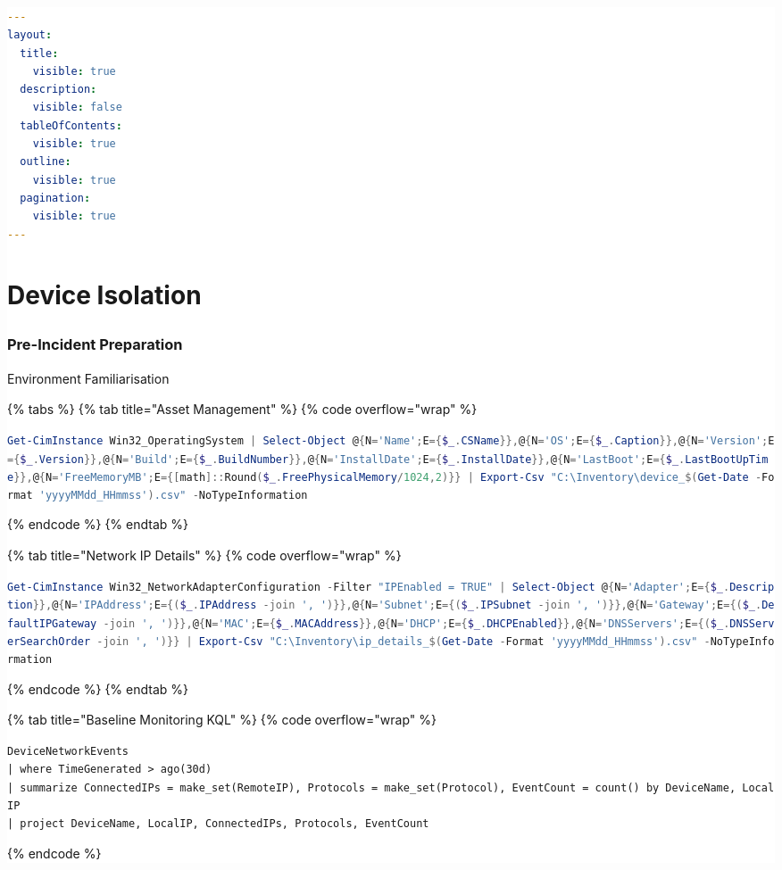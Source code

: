 ```yaml
---
layout:
  title:
    visible: true
  description:
    visible: false
  tableOfContents:
    visible: true
  outline:
    visible: true
  pagination:
    visible: true
---
```


# Device Isolation

### Pre-Incident Preparation

Environment Familiarisation

{% tabs %}
{% tab title="Asset Management" %}
{% code overflow="wrap" %}
```powershell
Get-CimInstance Win32_OperatingSystem | Select-Object @{N='Name';E={$_.CSName}},@{N='OS';E={$_.Caption}},@{N='Version';E={$_.Version}},@{N='Build';E={$_.BuildNumber}},@{N='InstallDate';E={$_.InstallDate}},@{N='LastBoot';E={$_.LastBootUpTime}},@{N='FreeMemoryMB';E={[math]::Round($_.FreePhysicalMemory/1024,2)}} | Export-Csv "C:\Inventory\device_$(Get-Date -Format 'yyyyMMdd_HHmmss').csv" -NoTypeInformation
```
{% endcode %}
{% endtab %}

{% tab title="Network IP Details" %}
{% code overflow="wrap" %}
```powershell
Get-CimInstance Win32_NetworkAdapterConfiguration -Filter "IPEnabled = TRUE" | Select-Object @{N='Adapter';E={$_.Description}},@{N='IPAddress';E={($_.IPAddress -join ', ')}},@{N='Subnet';E={($_.IPSubnet -join ', ')}},@{N='Gateway';E={($_.DefaultIPGateway -join ', ')}},@{N='MAC';E={$_.MACAddress}},@{N='DHCP';E={$_.DHCPEnabled}},@{N='DNSServers';E={($_.DNSServerSearchOrder -join ', ')}} | Export-Csv "C:\Inventory\ip_details_$(Get-Date -Format 'yyyyMMdd_HHmmss').csv" -NoTypeInformation
```
{% endcode %}
{% endtab %}

{% tab title="Baseline Monitoring KQL" %}
{% code overflow="wrap" %}
```kusto
DeviceNetworkEvents
| where TimeGenerated > ago(30d)
| summarize ConnectedIPs = make_set(RemoteIP), Protocols = make_set(Protocol), EventCount = count() by DeviceName, LocalIP
| project DeviceName, LocalIP, ConnectedIPs, Protocols, EventCount
```
{% endcode %}
